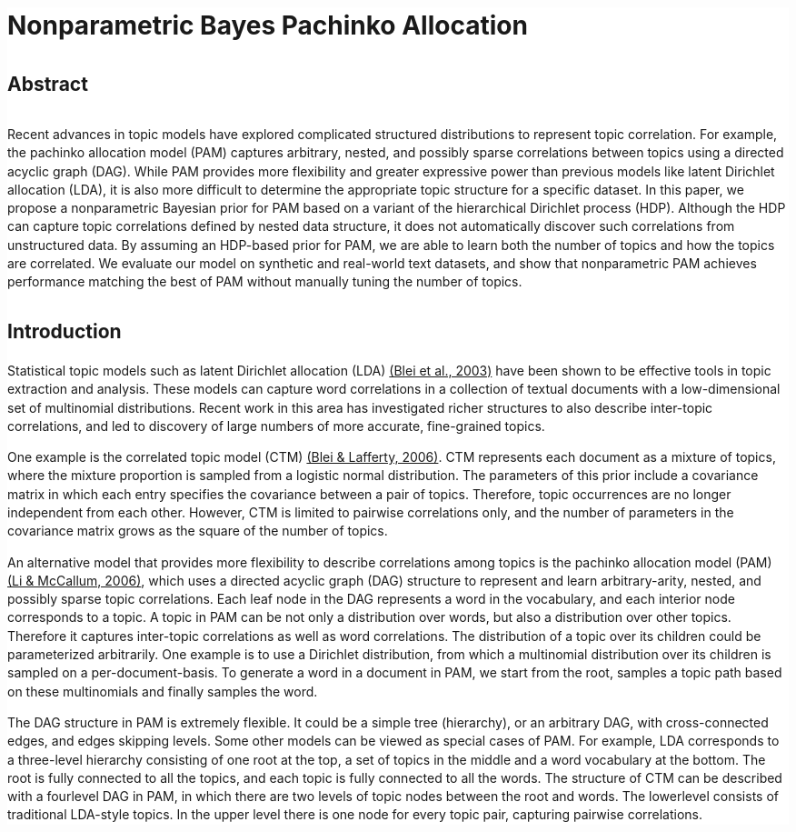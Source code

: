 # Nonparametric Bayes Pachinko Allocation

## Abstract

## 

Recent advances in topic models have explored complicated structured distributions to represent topic correlation. For example, the pachinko allocation model (PAM) captures arbitrary, nested, and possibly sparse correlations between topics using a directed acyclic graph (DAG). While PAM provides more flexibility and greater expressive power than previous models like latent Dirichlet allocation (LDA), it is also more difficult to determine the appropriate topic structure for a specific dataset. In this paper, we propose a nonparametric Bayesian prior for PAM based on a variant of the hierarchical Dirichlet process (HDP). Although the HDP can capture topic correlations defined by nested data structure, it does not automatically discover such correlations from unstructured data. By assuming an HDP-based prior for PAM, we are able to learn both the number of topics and how the topics are correlated. We evaluate our model on synthetic and real-world text datasets, and show that nonparametric PAM achieves performance matching the best of PAM without manually tuning the number of topics.

## Introduction

Statistical topic models such as latent Dirichlet allocation (LDA) [(Blei et al., 2003)](#b2) have been shown to be effective tools in topic extraction and analysis. These models can capture word correlations in a collection of textual documents with a low-dimensional set of multinomial distributions. Recent work in this area has investigated richer structures to also describe inter-topic correlations, and led to discovery of large numbers of more accurate, fine-grained topics.

One example is the correlated topic model (CTM) [(Blei & Lafferty, 2006)](#b1). CTM represents each document as a mixture of topics, where the mixture proportion is sampled from a logistic normal distribution. The parameters of this prior include a covariance matrix in which each entry specifies the covariance between a pair of topics. Therefore, topic occurrences are no longer independent from each other. However, CTM is limited to pairwise correlations only, and the number of parameters in the covariance matrix grows as the square of the number of topics.

An alternative model that provides more flexibility to describe correlations among topics is the pachinko allocation model (PAM) [(Li & McCallum, 2006)](#b8), which uses a directed acyclic graph (DAG) structure to represent and learn arbitrary-arity, nested, and possibly sparse topic correlations. Each leaf node in the DAG represents a word in the vocabulary, and each interior node corresponds to a topic. A topic in PAM can be not only a distribution over words, but also a distribution over other topics. Therefore it captures inter-topic correlations as well as word correlations. The distribution of a topic over its children could be parameterized arbitrarily. One example is to use a Dirichlet distribution, from which a multinomial distribution over its children is sampled on a per-document-basis. To generate a word in a document in PAM, we start from the root, samples a topic path based on these multinomials and finally samples the word.

The DAG structure in PAM is extremely flexible. It could be a simple tree (hierarchy), or an arbitrary DAG, with cross-connected edges, and edges skipping levels. Some other models can be viewed as special cases of PAM. For example, LDA corresponds to a three-level hierarchy consisting of one root at the top, a set of topics in the middle and a word vocabulary at the bottom. The root is fully connected to all the topics, and each topic is fully connected to all the words. The structure of CTM can be described with a fourlevel DAG in PAM, in which there are two levels of topic nodes between the root and words. The lowerlevel consists of traditional LDA-style topics. In the upper level there is one node for every topic pair, capturing pairwise correlations.
